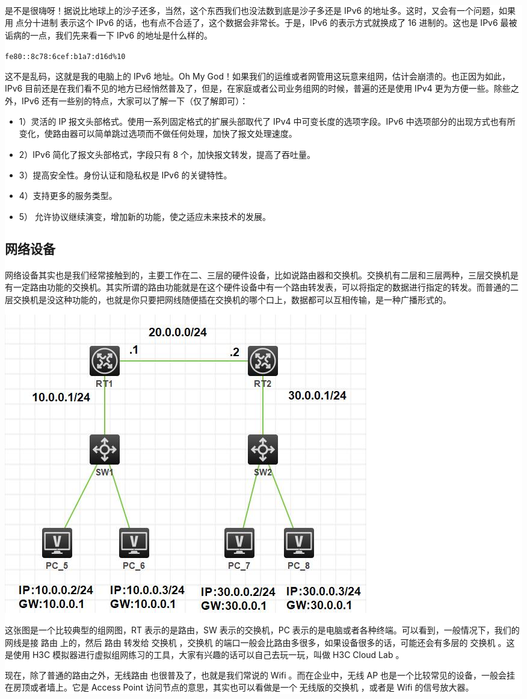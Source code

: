 是不是很嗨呀！据说比地球上的沙子还多，当然，这个东西我们也没法数到底是沙子多还是 IPv6 的地址多。这时，又会有一个问题，如果用 点分十进制 表示这个 IPv6 的话，也有点不合适了，这个数据会非常长。于是，IPv6 的表示方式就换成了 16 进制的。这也是 IPv6 最被诟病的一点，我们先来看一下 IPv6 的地址是什么样的。

`fe80::8c78:6cef:b1a7:d16d%10`

这不是乱码，这就是我的电脑上的 IPv6 地址。Oh My God！如果我们的运维或者网管用这玩意来组网，估计会崩溃的。也正因为如此，IPv6 目前还是在我们看不见的地方已经悄然普及了，但是，在家庭或者公司业务组网的时候，普遍的还是使用 IPv4 更为方便一些。除些之外，IPv6 还有一些别的特点，大家可以了解一下（仅了解即可）：

- 1）灵活的 IP 报文头部格式。使用一系列固定格式的扩展头部取代了 IPv4 中可变长度的选项字段。IPv6 中选项部分的出现方式也有所变化，使路由器可以简单跳过选项而不做任何处理，加快了报文处理速度。

- 2）IPv6 简化了报文头部格式，字段只有 8 个，加快报文转发，提高了吞吐量。

- 3）提高安全性。身份认证和隐私权是 IPv6 的关键特性。

- 4）支持更多的服务类型。

- 5） 允许协议继续演变，增加新的功能，使之适应未来技术的发展。

## 网络设备

网络设备其实也是我们经常接触到的，主要工作在二、三层的硬件设备，比如说路由器和交换机。交换机有二层和三层两种，三层交换机是有一定路由功能的交换机。其实所谓的路由功能就是在这个硬件设备中有一个路由转发表，可以将指定的数据进行指定的转发。而普通的二层交换机是没这种功能的，也就是你只要把网线随便插在交换机的哪个口上，数据都可以互相传输，是一种广播形式的。

![./img/141.jpg](./img/141.jpg)

这张图是一个比较典型的组网图，RT 表示的是路由，SW 表示的交换机，PC 表示的是电脑或者各种终端。可以看到，一般情况下，我们的网线是接 路由 上的，然后 路由 转发给 交换机 ，交换机 的端口一般会比路由多很多，如果设备很多的话，可能还会有多层的 交换机 。这是使用 H3C 模拟器进行虚拟组网练习的工具，大家有兴趣的话可以自己去玩一玩，叫做 H3C Cloud Lab 。

现在，除了普通的路由之外，无线路由 也很普及了，也就是我们常说的 Wifi 。而在企业中，无线 AP 也是一个比较常见的设备，一般会挂在房顶或者墙上。它是 Access Point 访问节点的意思，其实也可以看做是一个 无线版的交换机 ，或者是 Wifi 的信号放大器。
